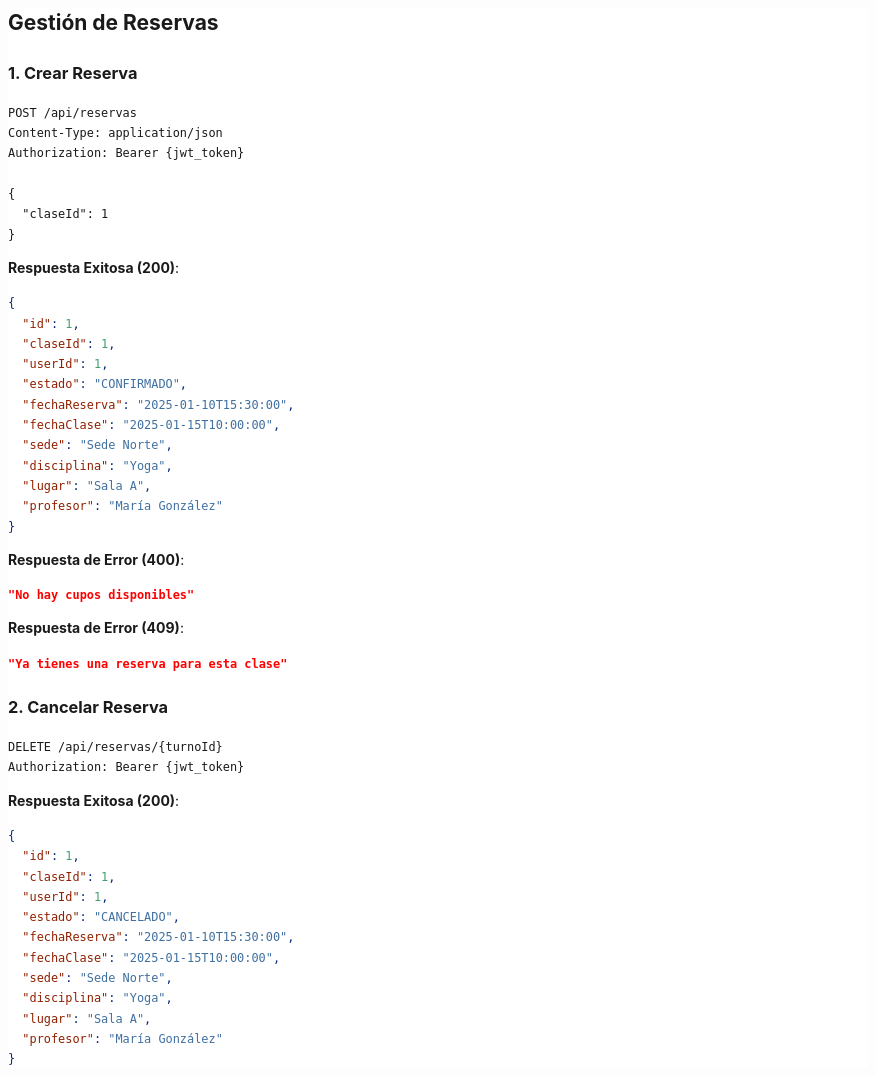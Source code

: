 ## Gestión de Reservas

### 1. Crear Reserva
```http
POST /api/reservas
Content-Type: application/json
Authorization: Bearer {jwt_token}

{
  "claseId": 1
}
```

**Respuesta Exitosa (200)**:
```json
{
  "id": 1,
  "claseId": 1,
  "userId": 1,
  "estado": "CONFIRMADO",
  "fechaReserva": "2025-01-10T15:30:00",
  "fechaClase": "2025-01-15T10:00:00",
  "sede": "Sede Norte",
  "disciplina": "Yoga",
  "lugar": "Sala A",
  "profesor": "María González"
}
```

**Respuesta de Error (400)**:
```json
"No hay cupos disponibles"
```

**Respuesta de Error (409)**:
```json
"Ya tienes una reserva para esta clase"
```

### 2. Cancelar Reserva
```http
DELETE /api/reservas/{turnoId}
Authorization: Bearer {jwt_token}
```

**Respuesta Exitosa (200)**:
```json
{
  "id": 1,
  "claseId": 1,
  "userId": 1,
  "estado": "CANCELADO",
  "fechaReserva": "2025-01-10T15:30:00",
  "fechaClase": "2025-01-15T10:00:00",
  "sede": "Sede Norte",
  "disciplina": "Yoga",
  "lugar": "Sala A",
  "profesor": "María González"
}
```
